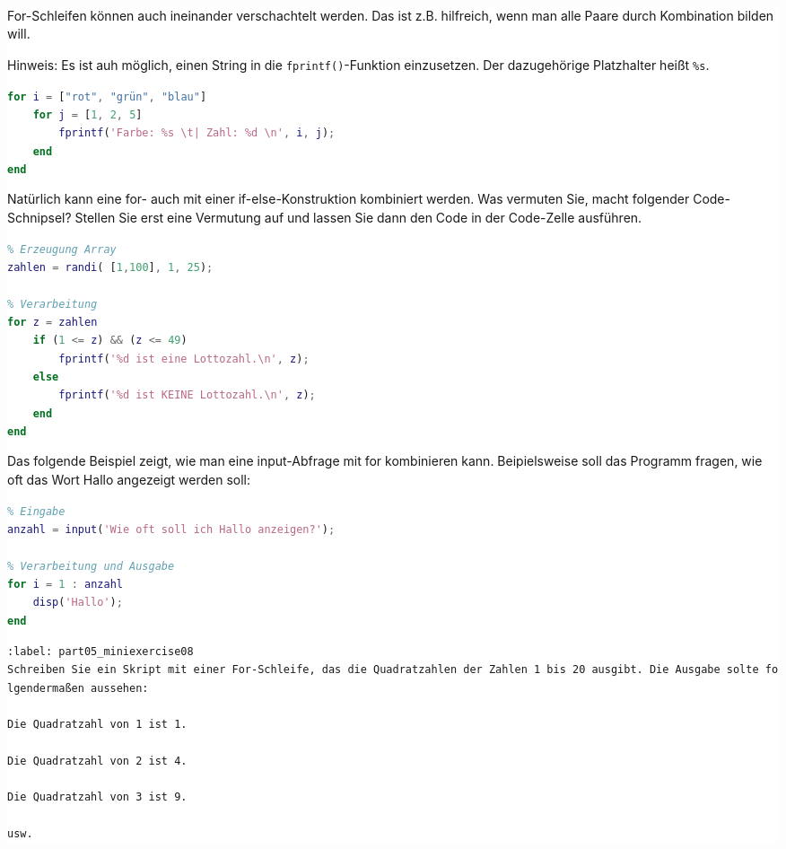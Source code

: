 For-Schleifen können auch ineinander verschachtelt werden. Das ist z.B. hilfreich, wenn man alle Paare durch Kombination bilden will.

Hinweis: Es ist auh möglich, einen String in die `fprintf()`-Funktion einzusetzen. Der dazugehörige Platzhalter heißt `%s`.
```matlab
for i = ["rot", "grün", "blau"]
    for j = [1, 2, 5]
        fprintf('Farbe: %s \t| Zahl: %d \n', i, j);
    end
end
```

Natürlich kann eine for- auch mit einer if-else-Konstruktion kombiniert werden. Was vermuten Sie, macht folgender Code-Schnipsel? Stellen Sie erst eine Vermutung auf und lassen Sie dann den Code in der Code-Zelle ausführen.
```matlab
% Erzeugung Array
zahlen = randi( [1,100], 1, 25);

% Verarbeitung
for z = zahlen 
    if (1 <= z) && (z <= 49)
        fprintf('%d ist eine Lottozahl.\n', z);
    else
        fprintf('%d ist KEINE Lottozahl.\n', z);
    end
end
```

Das folgende Beispiel zeigt, wie man eine input-Abfrage mit for kombinieren kann. Beipielsweise soll das Programm fragen, wie oft das Wort Hallo angezeigt werden soll:
```matlab
% Eingabe
anzahl = input('Wie oft soll ich Hallo anzeigen?');

% Verarbeitung und Ausgabe
for i = 1 : anzahl
    disp('Hallo');
end
```

```{exercise}
:label: part05_miniexercise08
Schreiben Sie ein Skript mit einer For-Schleife, das die Quadratzahlen der Zahlen 1 bis 20 ausgibt. Die Ausgabe solte folgendermaßen aussehen:

Die Quadratzahl von 1 ist 1.

Die Quadratzahl von 2 ist 4.

Die Quadratzahl von 3 ist 9.

usw.
```
